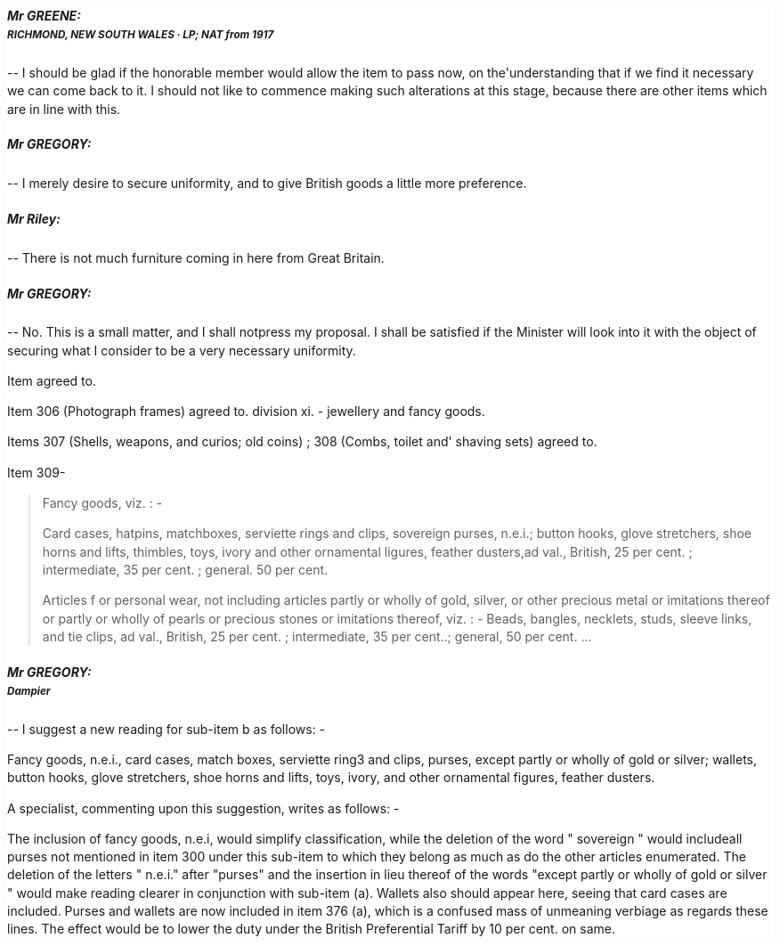 ##### Mr GREENE:<br><small class="text-muted">RICHMOND, NEW SOUTH WALES &middot; LP; NAT from 1917</small>

--  I should be glad if the honorable member would allow the item to pass now, on the'understanding that if we find it necessary we can come back to it. I should not like to commence making such alterations at this stage, because there are other items which are in line with this. 

##### Mr GREGORY:

-- I merely desire to secure uniformity, and to give British goods a little more preference. 

##### Mr Riley:

--  There is not much furniture coming in here from Great Britain. 

##### Mr GREGORY:

-- No. This is a small matter, and I shall notpress my proposal. I shall be satisfied if the Minister will look into it with the object of securing what I consider to be a very necessary uniformity. 

Item agreed to. 

Item 306 (Photograph frames) agreed to. division xi. - jewellery and fancy goods. 

Items 307 (Shells, weapons, and curios; old coins) ; 308 (Combs, toilet and' shaving sets) agreed to. 

Item 309-

  >Fancy goods, viz. : - 
  >
  >Card cases, hatpins, matchboxes, serviette rings and clips, sovereign purses, n.e.i.; button hooks, glove stretchers, shoe horns and lifts, thimbles, toys, ivory and other ornamental ligures, feather dusters,ad val., British, 25 per cent. ; intermediate, 35 per cent. ; general. 50 per cent. 
  >
  >Articles f or personal wear, not including articles partly or wholly of gold, silver, or other precious metal or imitations thereof or partly or wholly of pearls or precious stones or imitations thereof, viz. :  - Beads, bangles, necklets, studs, sleeve links, and tie clips, ad val., British, 25 per cent. ; intermediate, 35 per cent..; general, 50 per cent. ... 

##### Mr GREGORY:<br><small class="text-muted">Dampier</small>

-- I suggest a new reading for sub-item  b  as follows: - 

Fancy goods, n.e.i., card cases, match boxes, serviette  ring3  and clips, purses, except partly or wholly of gold or silver; wallets, button hooks, glove stretchers, shoe horns and lifts, toys, ivory, and other ornamental figures, feather dusters. 

A  specialist, commenting upon this suggestion, writes as follows: - 

The inclusion of fancy goods, n.e.i, would simplify classification, while the deletion of the word " sovereign " would includeall purses not mentioned in item 300 under this sub-item to which they belong as much as do the other articles enumerated. The deletion of the letters " n.e.i." after "purses" and the insertion in lieu thereof of the words "except partly or wholly of gold or silver " would make reading clearer in conjunction with sub-item  (a).  Wallets also should appear here, seeing that card cases are included. Purses and wallets are now included in item 376 (a), which is a confused mass of unmeaning verbiage as regards these lines. The effect would be to lower the duty under the British Preferential Tariff by 10 per cent. on same. 
